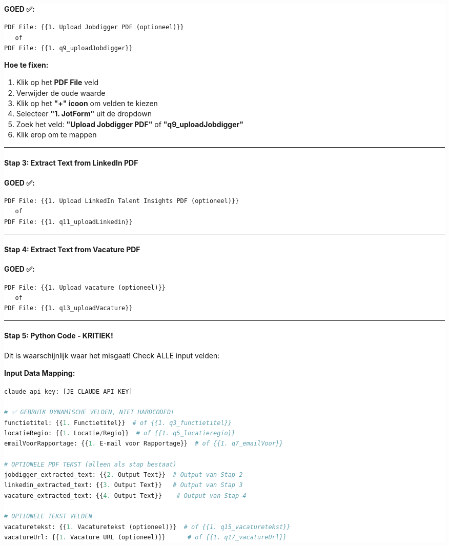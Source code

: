 **GOED ✅:**
```
PDF File: {{1. Upload Jobdigger PDF (optioneel)}}
   of
PDF File: {{1. q9_uploadJobdigger}}
```

**Hoe te fixen:**
1. Klik op het **PDF File** veld
2. Verwijder de oude waarde
3. Klik op het **"+" icoon** om velden te kiezen
4. Selecteer **"1. JotForm"** uit de dropdown
5. Zoek het veld: **"Upload Jobdigger PDF"** of **"q9_uploadJobdigger"**
6. Klik erop om te mappen

---

#### **Stap 3: Extract Text from LinkedIn PDF**

**GOED ✅:**
```
PDF File: {{1. Upload LinkedIn Talent Insights PDF (optioneel)}}
   of
PDF File: {{1. q11_uploadLinkedin}}
```

---

#### **Stap 4: Extract Text from Vacature PDF**

**GOED ✅:**
```
PDF File: {{1. Upload vacature (optioneel)}}
   of
PDF File: {{1. q13_uploadVacature}}
```

---

#### **Stap 5: Python Code - KRITIEK!**

Dit is waarschijnlijk waar het misgaat! Check ALLE input velden:

**Input Data Mapping:**

```python
claude_api_key: [JE CLAUDE API KEY]

# ✅ GEBRUIK DYNAMISCHE VELDEN, NIET HARDCODED!
functietitel: {{1. Functietitel}}  # of {{1. q3_functietitel}}
locatieRegio: {{1. Locatie/Regio}}  # of {{1. q5_locatieregio}}
emailVoorRapportage: {{1. E-mail voor Rapportage}}  # of {{1. q7_emailVoor}}

# OPTIONELE PDF TEKST (alleen als stap bestaat)
jobdigger_extracted_text: {{2. Output Text}}  # Output van Stap 2
linkedin_extracted_text: {{3. Output Text}}   # Output van Stap 3
vacature_extracted_text: {{4. Output Text}}    # Output van Stap 4

# OPTIONELE TEKST VELDEN
vacaturetekst: {{1. Vacaturetekst (optioneel)}}  # of {{1. q15_vacaturetekst}}
vacatureUrl: {{1. Vacature URL (optioneel)}}      # of {{1. q17_vacatureUrl}}
```
